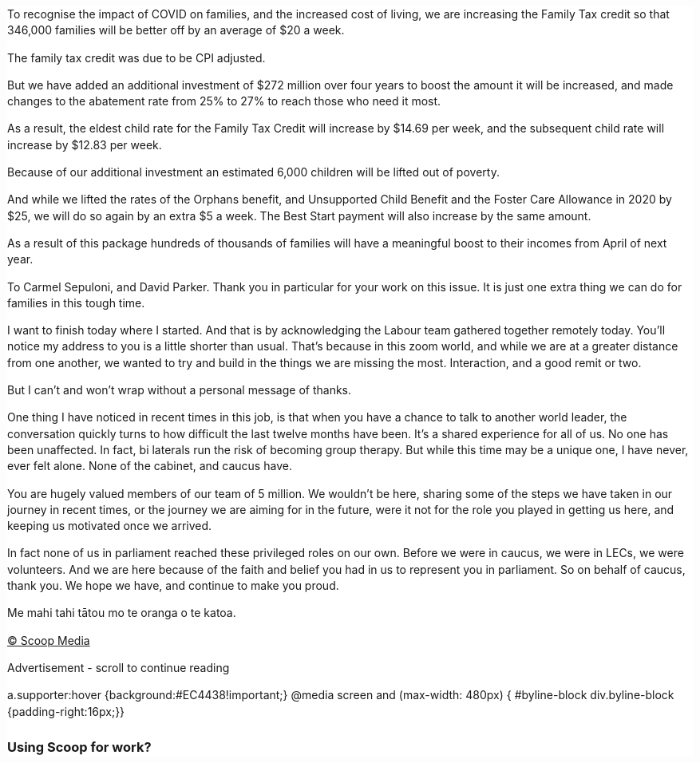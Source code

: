 To recognise the impact of COVID on families, and the increased cost of living, we are increasing the Family Tax credit so that 346,000 families will be better off by an average of $20 a week.

The family tax credit was due to be CPI adjusted.

But we have added an additional investment of $272 million over four years to boost the amount it will be increased, and made changes to the abatement rate from 25% to 27% to reach those who need it most.

As a result, the eldest child rate for the Family Tax Credit will increase by $14.69 per week, and the subsequent child rate will increase by $12.83 per week.

Because of our additional investment an estimated 6,000 children will be lifted out of poverty.

And while we lifted the rates of the Orphans benefit, and Unsupported Child Benefit and the Foster Care Allowance in 2020 by $25, we will do so again by an extra $5 a week. The Best Start payment will also increase by the same amount.

As a result of this package hundreds of thousands of families will have a meaningful boost to their incomes from April of next year.

To Carmel Sepuloni, and David Parker. Thank you in particular for your work on this issue. It is just one extra thing we can do for families in this tough time.

I want to finish today where I started. And that is by acknowledging the Labour team gathered together remotely today. You’ll notice my address to you is a little shorter than usual. That’s because in this zoom world, and while we are at a greater distance from one another, we wanted to try and build in the things we are missing the most. Interaction, and a good remit or two.

But I can’t and won’t wrap without a personal message of thanks.

One thing I have noticed in recent times in this job, is that when you have a chance to talk to another world leader, the conversation quickly turns to how difficult the last twelve months have been. It’s a shared experience for all of us. No one has been unaffected. In fact, bi laterals run the risk of becoming group therapy. But while this time may be a unique one, I have never, ever felt alone. None of the cabinet, and caucus have.

You are hugely valued members of our team of 5 million. We wouldn’t be here, sharing some of the steps we have taken in our journey in recent times, or the journey we are aiming for in the future, were it not for the role you played in getting us here, and keeping us motivated once we arrived.

In fact none of us in parliament reached these privileged roles on our own. Before we were in caucus, we were in LECs, we were volunteers. And we are here because of the faith and belief you had in us to represent you in parliament. So on behalf of caucus, thank you. We hope we have, and continue to make you proud.

Me mahi tahi tātou mo te oranga o te katoa.

[© Scoop Media](http://www.scoop.co.nz/about/terms.html)  

Advertisement - scroll to continue reading



a.supporter:hover {background:#EC4438!important;} @media screen and (max-width: 480px) { #byline-block div.byline-block {padding-right:16px;}}

### Using Scoop for work?
